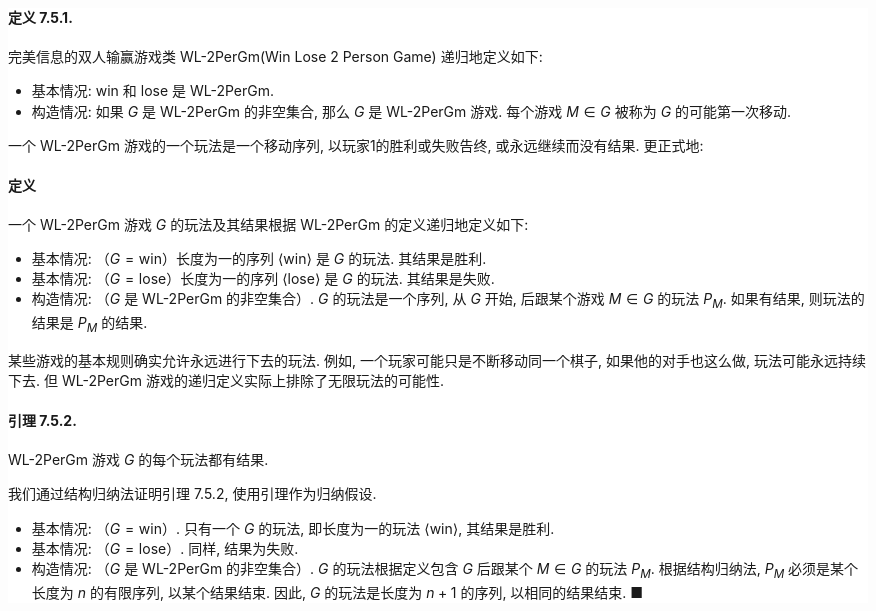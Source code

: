 #### 定义 7.5.1.

完美信息的双人输赢游戏类 WL-2PerGm(Win Lose 2 Person Game)
递归地定义如下:

-   基本情况: win 和 lose 是 WL-2PerGm.
-   构造情况: 如果 $G$ 是 WL-2PerGm 的非空集合, 那么 $G$ 是 WL-2PerGm
    游戏. 每个游戏 $M \in G$ 被称为 $G$ 的可能第一次移动.

</div>

一个 WL-2PerGm 游戏的一个玩法是一个移动序列, 以玩家1的胜利或失败告终,
或永远继续而没有结果. 更正式地:

<div class="def" markdown="1">

#### 定义

一个 WL-2PerGm 游戏 $G$ 的玩法及其结果根据 WL-2PerGm
的定义递归地定义如下:

-   基本情况: （$G = \text{win}$）长度为一的序列
    $\langle \text{win} \rangle$ 是 $G$ 的玩法. 其结果是胜利.
-   基本情况: （$G = \text{lose}$）长度为一的序列
    $\langle \text{lose} \rangle$ 是 $G$ 的玩法. 其结果是失败.
-   构造情况: （$G$ 是 WL-2PerGm 的非空集合）. $G$ 的玩法是一个序列, 从
    $G$ 开始, 后跟某个游戏 $M \in G$ 的玩法 $P_M$. 如果有结果,
    则玩法的结果是 $P_M$ 的结果.

</div>

某些游戏的基本规则确实允许永远进行下去的玩法. 例如,
一个玩家可能只是不断移动同一个棋子, 如果他的对手也这么做,
玩法可能永远持续下去. 但 WL-2PerGm
游戏的递归定义实际上排除了无限玩法的可能性.

<div class="lem" markdown="1">

#### 引理 7.5.2.

WL-2PerGm 游戏 $G$ 的每个玩法都有结果.

</div>

<div class="prf" markdown="1">

我们通过结构归纳法证明引理 7.5.2, 使用引理作为归纳假设.

-   基本情况: （$G = \text{win}$）. 只有一个 $G$ 的玩法,
    即长度为一的玩法 $\langle \text{win} \rangle$, 其结果是胜利.
-   基本情况: （$G = \text{lose}$）. 同样, 结果为失败.
-   构造情况: （$G$ 是 WL-2PerGm 的非空集合）. $G$ 的玩法根据定义包含
    $G$ 后跟某个 $M \in G$ 的玩法 $P_M$. 根据结构归纳法, $P_M$
    必须是某个长度为 $n$ 的有限序列, 以某个结果结束. 因此, $G$
    的玩法是长度为 $n + 1$ 的序列, 以相同的结果结束. ■

</div>

